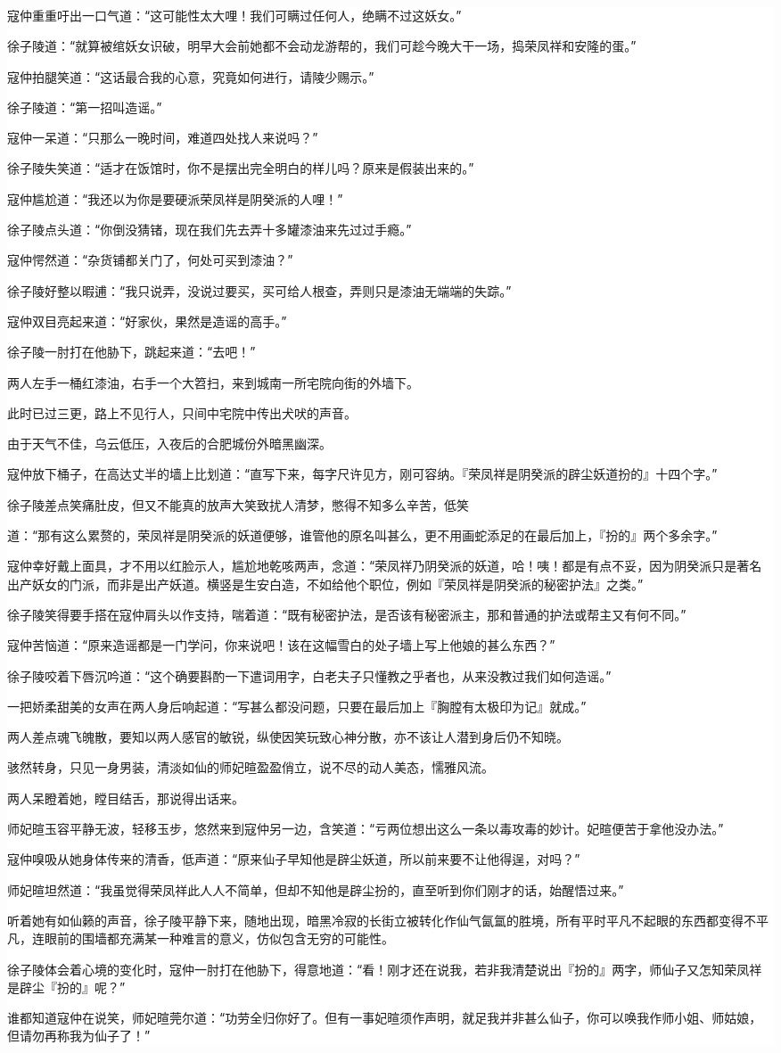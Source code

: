 寇仲重重吁出一口气道：“这可能性太大哩！我们可瞒过任何人，绝瞒不过这妖女。”

徐子陵道：“就算被绾妖女识破，明早大会前她都不会动龙游帮的，我们可趁今晚大干一场，捣荣凤祥和安隆的蛋。”

寇仲拍腿笑道：“这话最合我的心意，究竟如何进行，请陵少赐示。”

徐子陵道：“第一招叫造谣。”

寇仲一呆道：“只那么一晚时间，难道四处找人来说吗？”

徐子陵失笑道：“适才在饭馆时，你不是摆出完全明白的样儿吗？原来是假装出来的。”

寇仲尴尬道：“我还以为你是要硬派荣凤祥是阴癸派的人哩！”

徐子陵点头道：“你倒没猜锗，现在我们先去弄十多罐漆油来先过过手瘾。”

寇仲愕然道：“杂货铺都关门了，何处可买到漆油？”

徐子陵好整以暇逋：“我只说弄，没说过要买，买可给人根查，弄则只是漆油无端端的失踪。”

寇仲双目亮起来道：“好家伙，果然是造谣的高手。”

徐子陵一肘打在他胁下，跳起来道：“去吧！”

两人左手一桶红漆油，右手一个大笤扫，来到城南一所宅院向街的外墙下。

此时已过三更，路上不见行人，只间中宅院中传出犬吠的声音。

由于天气不佳，乌云低压，入夜后的合肥城份外暗黑幽深。

寇仲放下桶子，在高达丈半的墙上比划道：“直写下来，每字尺许见方，刚可容纳。『荣凤祥是阴癸派的辟尘妖道扮的』十四个字。”

徐子陵差点笑痛肚皮，但又不能真的放声大笑致扰人清梦，憋得不知多么辛苦，低笑

道：“那有这么累赘的，荣凤祥是阴癸派的妖道便够，谁管他的原名叫甚么，更不用画蛇添足的在最后加上，『扮的』两个多余字。”

寇仲幸好戴上面具，才不用以红脸示人，尴尬地乾咳两声，念道：“荣凤祥乃阴癸派的妖道，哈！咦！都是有点不妥，因为阴癸派只是著名出产妖女的门派，而非是出产妖道。横竖是生安白造，不如给他个职位，例如『荣凤祥是阴癸派的秘密护法』之类。”

徐子陵笑得要手搭在寇仲肩头以作支持，喘着道：“既有秘密护法，是否该有秘密派主，那和普通的护法或帮主又有何不同。”

寇仲苦恼道：“原来造谣都是一门学问，你来说吧！该在这幅雪白的处子墙上写上他娘的甚么东西？”

徐子陵咬着下唇沉吟道：“这个确要斟酌一下遣词用字，白老夫子只懂教之乎者也，从来没教过我们如何造谣。”

一把娇柔甜美的女声在两人身后响起道：“写甚么都没问题，只要在最后加上『胸膛有太极印为记』就成。”

两人差点魂飞魄散，要知以两人感官的敏锐，纵使因笑玩致心神分散，亦不该让人潜到身后仍不知晓。

骇然转身，只见一身男装，清淡如仙的师妃暄盈盈俏立，说不尽的动人美态，懦雅风流。

两人呆瞪着她，瞠目结舌，那说得出话来。

师妃暄玉容平静无波，轻移玉步，悠然来到寇仲另一边，含笑道：“亏两位想出这么一条以毒攻毒的妙计。妃暄便苦于拿他没办法。”

寇仲嗅吸从她身体传来的清香，低声道：“原来仙子早知他是辟尘妖道，所以前来要不让他得逞，对吗？”

师妃暄坦然道：“我虽觉得荣凤祥此人人不简单，但却不知他是辟尘扮的，直至听到你们刚才的话，始醒悟过来。”

听着她有如仙籁的声音，徐子陵平静下来，随地出现，暗黑冷寂的长街立被转化作仙气氤氲的胜境，所有平时平凡不起眼的东西都变得不平凡，连眼前的围墙都充满某一种难言的意义，仿似包含无穷的可能性。

徐子陵体会着心境的变化时，寇仲一肘打在他胁下，得意地道：“看！刚才还在说我，若非我清楚说出『扮的』两字，师仙子又怎知荣凤祥是辟尘『扮的』呢？”

谁都知道寇仲在说笑，师妃暄莞尔道：“功劳全归你好了。但有一事妃暄须作声明，就足我并非甚么仙子，你可以唤我作师小姐、师姑娘，但请勿再称我为仙子了！”
